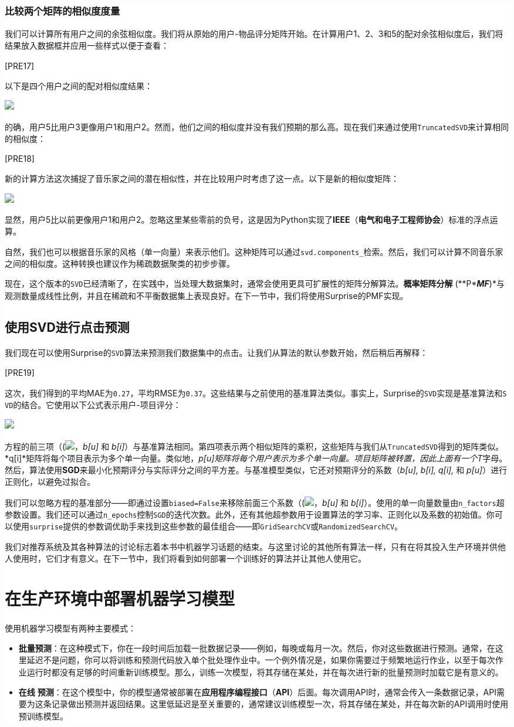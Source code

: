 ### 比较两个矩阵的相似度度量

我们可以计算所有用户之间的余弦相似度。我们将从原始的用户-物品评分矩阵开始。在计算用户1、2、3和5的配对余弦相似度后，我们将结果放入数据框并应用一些样式以便于查看：

[PRE17]

以下是四个用户之间的配对相似度结果：

![](img/1524d18a-9d9d-4df8-9de5-2bc635683bbc.png)

的确，用户5比用户3更像用户1和用户2。然而，他们之间的相似度并没有我们预期的那么高。现在我们来通过使用`TruncatedSVD`来计算相同的相似度：

[PRE18]

新的计算方法这次捕捉了音乐家之间的潜在相似性，并在比较用户时考虑了这一点。以下是新的相似度矩阵：

![](img/931b2f30-502d-49d9-bbff-9142f321f25f.png)

显然，用户5比以前更像用户1和用户2。忽略这里某些零前的负号，这是因为Python实现了**IEEE**（**电气和电子工程师协会**）标准的浮点运算。

自然，我们也可以根据音乐家的风格（单一向量）来表示他们。这种矩阵可以通过`svd.components_`检索。然后，我们可以计算不同音乐家之间的相似度。这种转换也建议作为稀疏数据聚类的初步步骤。

现在，这个版本的`SVD`已经清晰了，在实践中，当处理大数据集时，通常会使用更具可扩展性的矩阵分解算法。**概率矩阵分解** (**P****MF***)*与观测数量成线性比例，并且在稀疏和不平衡数据集上表现良好。在下一节中，我们将使用Surprise的PMF实现。

## 使用SVD进行点击预测

我们现在可以使用Surprise的`SVD`算法来预测我们数据集中的点击。让我们从算法的默认参数开始，然后稍后再解释：

[PRE19]

这次，我们得到的平均MAE为`0.27`，平均RMSE为`0.37`。这些结果与之前使用的基准算法类似。事实上，Surprise的`SVD`实现是基准算法和`SVD`的结合。它使用以下公式表示用户-项目评分：

![](img/f29915ef-89b9-4866-be27-9a1b9d6880ae.png)

方程的前三项（(![](img/a8e42ccd-0aab-45e7-9757-acf0bea746cb.png)，*b[u]* 和 *b[i]*）与基准算法相同。第四项表示两个相似矩阵的乘积，这些矩阵与我们从`TruncatedSVD`得到的矩阵类似。*q[i]*矩阵将每个项目表示为多个单一向量。类似地，*p[u]*矩阵将每个用户表示为多个单一向量。项目矩阵被转置，因此上面有一个*T*字母。然后，算法使用**SGD**来最小化预期评分与实际评分之间的平方差。与基准模型类似，它还对预期评分的系数（*b[u], b[i], q[i],* 和 *p[u]*）进行正则化，以避免过拟合。

我们可以忽略方程的基准部分——即通过设置`biased=False`来移除前面三个系数（(![](img/a8e42ccd-0aab-45e7-9757-acf0bea746cb.png)，*b[u]* 和 *b[i]*）。使用的单一向量数量由`n_factors`超参数设置。我们还可以通过`n_epochs`控制`SGD`的迭代次数。此外，还有其他超参数用于设置算法的学习率、正则化以及系数的初始值。你可以使用`surprise`提供的参数调优助手来找到这些参数的最佳组合——即`GridSearchCV`或`RandomizedSearchCV`。

我们对推荐系统及其各种算法的讨论标志着本书中机器学习话题的结束。与这里讨论的其他所有算法一样，只有在将其投入生产环境并供他人使用时，它们才有意义。在下一节中，我们将看到如何部署一个训练好的算法并让其他人使用它。

# 在生产环境中部署机器学习模型

使用机器学习模型有两种主要模式：

+   **批量预测**：在这种模式下，你在一段时间后加载一批数据记录——例如，每晚或每月一次。然后，你对这些数据进行预测。通常，在这里延迟不是问题，你可以将训练和预测代码放入单个批处理作业中。一个例外情况是，如果你需要过于频繁地运行作业，以至于每次作业运行时都没有足够的时间重新训练模型。那么，训练一次模型，将其存储在某处，并在每次进行新的批量预测时加载它是有意义的。

+   **在线** **预测**：在这个模型中，你的模型通常被部署在**应用程序编程接口**（**API**）后面。每次调用API时，通常会传入一条数据记录，API需要为这条记录做出预测并返回结果。这里低延迟是至关重要的，通常建议训练模型一次，将其存储在某处，并在每次新的API调用时使用预训练模型。
